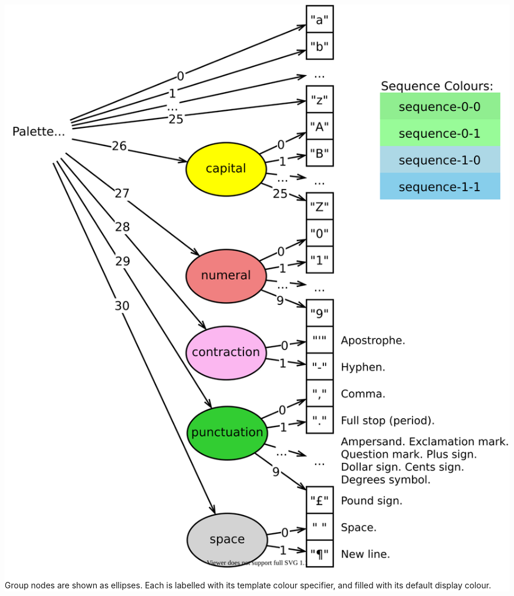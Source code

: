 ![Diagram 8: Palette Example](PaletteExample.svg)

Group nodes are shown as ellipses. Each is labelled with its template colour
specifier, and filled with its default display colour.
